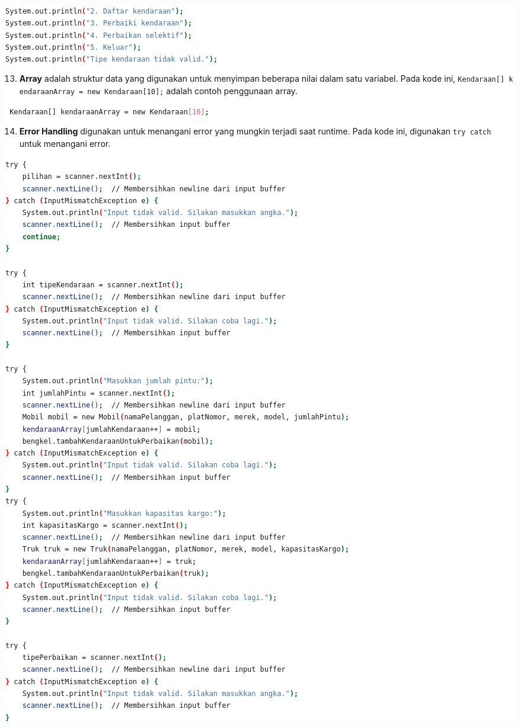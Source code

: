 ```bash
System.out.println("2. Daftar kendaraan");
System.out.println("3. Perbaiki kendaraan");
System.out.println("4. Perbaikan selektif");
System.out.println("5. Keluar");
System.out.println("Tipe kendaraan tidak valid.");
```

13. **Array** adalah struktur data yang digunakan untuk menyimpan beberapa nilai dalam satu variabel. Pada kode ini, `Kendaraan[] kendaraanArray = new Kendaraan[10];` adalah contoh penggunaan array.

```bash
 Kendaraan[] kendaraanArray = new Kendaraan[10];
```

14. **Error Handling** digunakan untuk menangani error yang mungkin terjadi saat runtime. Pada kode ini, digunakan `try catch` untuk menangani error.

```bash
try {
    pilihan = scanner.nextInt();
    scanner.nextLine();  // Membersihkan newline dari input buffer
} catch (InputMismatchException e) {
    System.out.println("Input tidak valid. Silakan masukkan angka.");
    scanner.nextLine();  // Membersihkan input buffer
    continue;
}

try {
    int tipeKendaraan = scanner.nextInt();
    scanner.nextLine();  // Membersihkan newline dari input buffer
} catch (InputMismatchException e) {
    System.out.println("Input tidak valid. Silakan coba lagi.");
    scanner.nextLine();  // Membersihkan input buffer
}

try {
    System.out.println("Masukkan jumlah pintu:");
    int jumlahPintu = scanner.nextInt();
    scanner.nextLine();  // Membersihkan newline dari input buffer
    Mobil mobil = new Mobil(namaPelanggan, platNomor, merek, model, jumlahPintu);
    kendaraanArray[jumlahKendaraan++] = mobil;
    bengkel.tambahKendaraanUntukPerbaikan(mobil);
} catch (InputMismatchException e) {
    System.out.println("Input tidak valid. Silakan coba lagi.");
    scanner.nextLine();  // Membersihkan input buffer
}
try {
    System.out.println("Masukkan kapasitas kargo:");
    int kapasitasKargo = scanner.nextInt();
    scanner.nextLine();  // Membersihkan newline dari input buffer
    Truk truk = new Truk(namaPelanggan, platNomor, merek, model, kapasitasKargo);
    kendaraanArray[jumlahKendaraan++] = truk;
    bengkel.tambahKendaraanUntukPerbaikan(truk);
} catch (InputMismatchException e) {
    System.out.println("Input tidak valid. Silakan coba lagi.");
    scanner.nextLine();  // Membersihkan input buffer
}

try {
    tipePerbaikan = scanner.nextInt();
    scanner.nextLine();  // Membersihkan newline dari input buffer
} catch (InputMismatchException e) {
    System.out.println("Input tidak valid. Silakan masukkan angka.");
    scanner.nextLine();  // Membersihkan input buffer
}
```